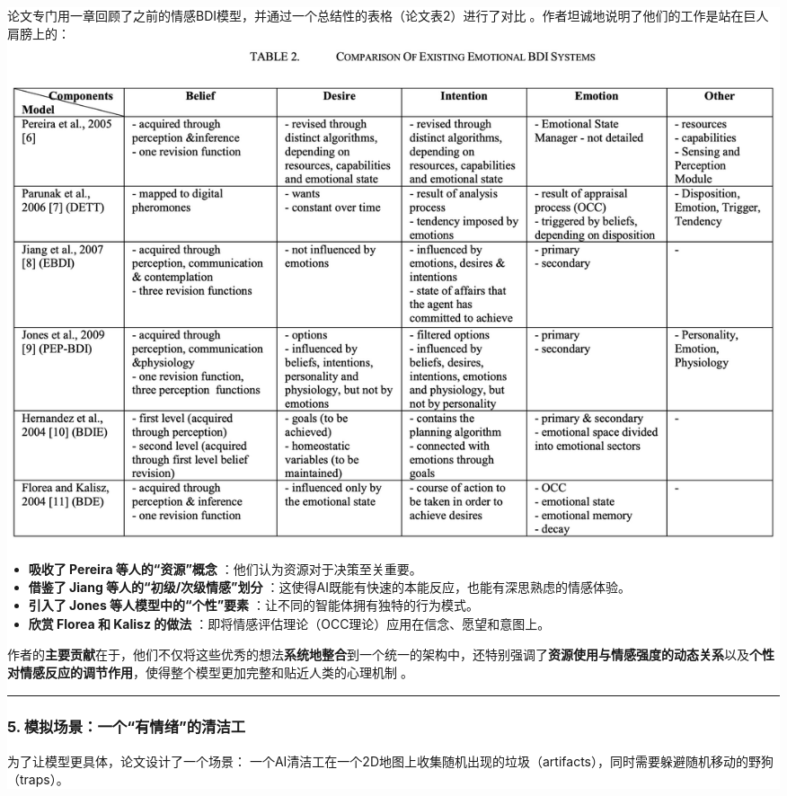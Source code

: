 论文专门用一章回顾了之前的情感BDI模型，并通过一个总结性的表格（论文表2）进行了对比 。作者坦诚地说明了他们的工作是站在巨人肩膀上的： ![pic](20250802_07_pic_006.jpg)  

  * **吸收了 Pereira 等人的“资源”概念** ：他们认为资源对于决策至关重要。
  * **借鉴了 Jiang 等人的“初级/次级情感”划分** ：这使得AI既能有快速的本能反应，也能有深思熟虑的情感体验。
  * **引入了 Jones 等人模型中的“个性”要素** ：让不同的智能体拥有独特的行为模式。
  * **欣赏 Florea 和 Kalisz 的做法** ：即将情感评估理论（OCC理论）应用在信念、愿望和意图上。

作者的**主要贡献**在于，他们不仅将这些优秀的想法**系统地整合**到一个统一的架构中，还特别强调了**资源使用与情感强度的动态关系**以及**个性对情感反应的调节作用**，使得整个模型更加完整和贴近人类的心理机制 。

-----

### 5\. 模拟场景：一个“有情绪”的清洁工

为了让模型更具体，论文设计了一个场景：
一个AI清洁工在一个2D地图上收集随机出现的垃圾（artifacts），同时需要躲避随机移动的野狗（traps）。
